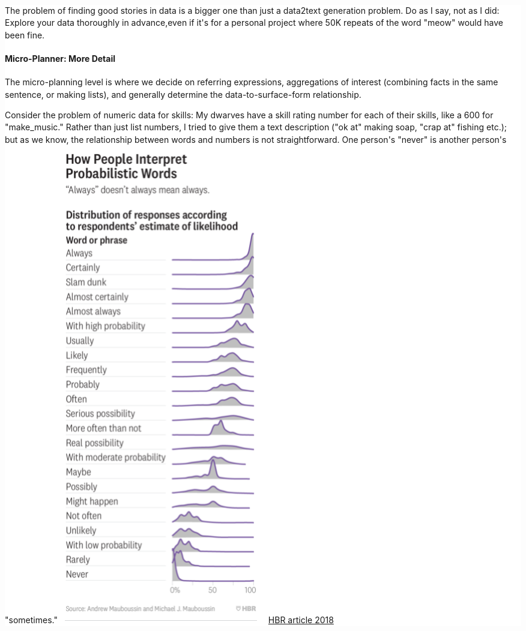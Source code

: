 The problem of finding good stories in data is a bigger one than just a data2text generation problem. Do as I say, not as I did: Explore your data thoroughly in advance,even if it's for a personal project where 50K repeats of the word "meow" would have been fine.

#### Micro-Planner: More Detail

The micro-planning level is where we decide on referring expressions, aggregations of interest (combining facts in the same sentence, or making lists), and generally determine the data-to-surface-form relationship.

Consider the problem of numeric data for skills: My dwarves have a skill rating number for each of their skills, like a 600 for "make_music." Rather than just list numbers, I tried to give them a text description ("ok at" making soap, "crap at" fishing etc.); but as we know, the relationship between words and numbers is not straightforward. One person's "never" is another person's "sometimes."
![](./img/1*HRaqewMnP-opN8NP0GFK5Q.png) [HBR article 2018](https://hbr.org/2018/07/if-you-say-something-is-likely-how-likely-do-people-think-it-is)
